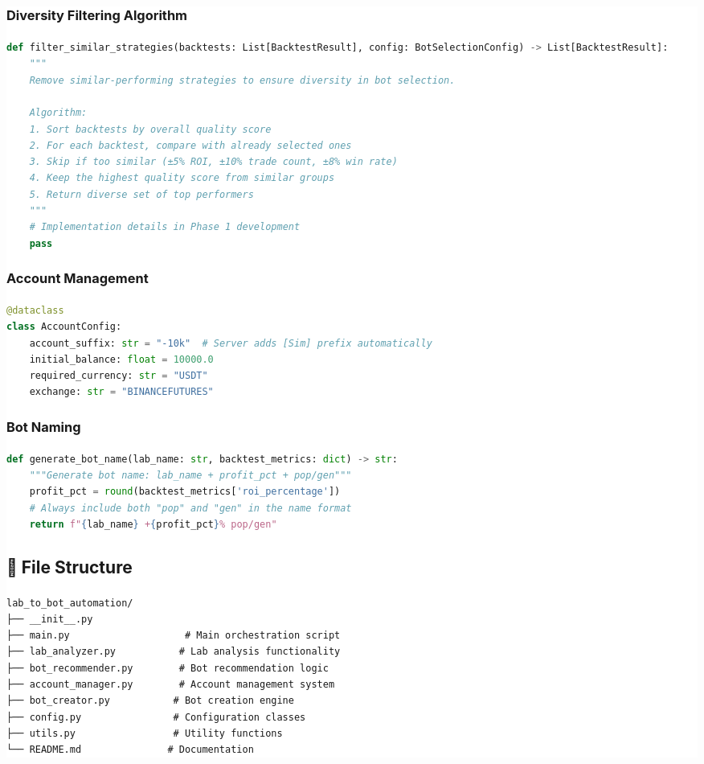 ### Diversity Filtering Algorithm
```python
def filter_similar_strategies(backtests: List[BacktestResult], config: BotSelectionConfig) -> List[BacktestResult]:
    """
    Remove similar-performing strategies to ensure diversity in bot selection.

    Algorithm:
    1. Sort backtests by overall quality score
    2. For each backtest, compare with already selected ones
    3. Skip if too similar (±5% ROI, ±10% trade count, ±8% win rate)
    4. Keep the highest quality score from similar groups
    5. Return diverse set of top performers
    """
    # Implementation details in Phase 1 development
    pass
```

### Account Management
```python
@dataclass
class AccountConfig:
    account_suffix: str = "-10k"  # Server adds [Sim] prefix automatically
    initial_balance: float = 10000.0
    required_currency: str = "USDT"
    exchange: str = "BINANCEFUTURES"
```

### Bot Naming
```python
def generate_bot_name(lab_name: str, backtest_metrics: dict) -> str:
    """Generate bot name: lab_name + profit_pct + pop/gen"""
    profit_pct = round(backtest_metrics['roi_percentage'])
    # Always include both "pop" and "gen" in the name format
    return f"{lab_name} +{profit_pct}% pop/gen"
```

## 📁 File Structure

```
lab_to_bot_automation/
├── __init__.py
├── main.py                    # Main orchestration script
├── lab_analyzer.py           # Lab analysis functionality
├── bot_recommender.py        # Bot recommendation logic
├── account_manager.py        # Account management system
├── bot_creator.py           # Bot creation engine
├── config.py                # Configuration classes
├── utils.py                 # Utility functions
└── README.md               # Documentation
```
